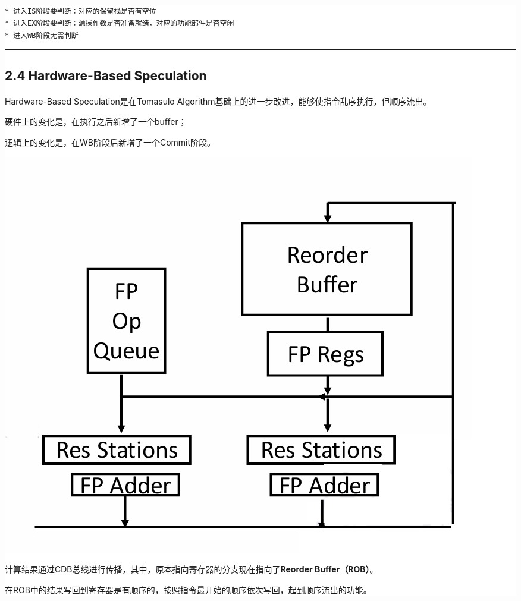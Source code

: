     * 进入IS阶段要判断：对应的保留栈是否有空位
    * 进入EX阶段要判断：源操作数是否准备就绪，对应的功能部件是否空闲
    * 进入WB阶段无需判断

***

## 2.4 Hardware-Based Speculation

Hardware-Based Speculation是在Tomasulo Algorithm基础上的进一步改进，能够使指令乱序执行，但顺序流出。

硬件上的变化是，在执行之后新增了一个buffer；

逻辑上的变化是，在WB阶段后新增了一个Commit阶段。

![alt text](image/2.26.png)

计算结果通过CDB总线进行传播，其中，原本指向寄存器的分支现在指向了**Reorder Buffer（ROB）**。

在ROB中的结果写回到寄存器是有顺序的，按照指令最开始的顺序依次写回，起到顺序流出的功能。
